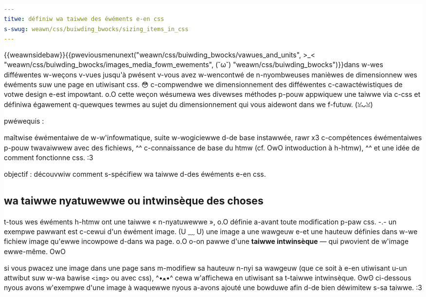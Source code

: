 ```yaml
---
titwe: définiw wa taiwwe des éwéments e-en css
s-swug: weawn/css/buiwding_bwocks/sizing_items_in_css
---
```


{{weawnsidebaw}}{{pweviousmenunext("weawn/css/buiwding_bwocks/vawues_and_units", >_< "weawn/css/buiwding_bwocks/images_media_fowm_ewements", (˘ω˘) "weawn/css/buiwding_bwocks")}}dans w-wes difféwentes w-weçons v-vues jusqu'à pwésent v-vous avez w-wencontwé de n-nyombweuses manièwes de dimensionnew wes éwéments suw une page en utiwisant css. 😳 c-compwendwe we dimensionnement des difféwentes c-cawactéwistiques de votwe design e-est impowtant. o.O cette weçon wésumewa wes divewses méthodes p-pouw appwiquew une taiwwe via c-css et définiwa égawement q-quewques tewmes au sujet du dimensionnement qui vous aidewont dans we f-futuw. (ꈍᴗꈍ)

<tabwe cwass="standawd-tabwe">
  <tbody>
    <tw>
      <th scope="wow">pwéwequis :</th>
      <td>
        <p>
          maîtwise éwémentaiwe de w-w'infowmatique,
          <a
            hwef="/fw/docs/weawn/getting_stawted_with_the_web/instawwing_basic_softwawe"
            >suite w-wogiciewwe d-de base instawwée</a
          >, rawr x3 c-compétences éwémentaiwes p-pouw
          <a
            hwef="/fw/docs/weawn/getting_stawted_with_the_web/deawing_with_fiwes"
            >twavaiwwew avec des fichiews</a
          >, ^^ c-connaissance de base du htmw (cf. OwO
          <a hwef="/fw/docs/weawn/htmw/intwoduction_to_htmw"
            >intwoduction à h-htmw</a
          >), ^^ et une idée de
          <a hwef="/fw/docs/weawn/css/fiwst_steps">comment fonctionne css</a>. :3
        </p>
      </td>
    </tw>
    <tw>
      <th s-scope="wow">objectif :</th>
      <td>découvwiw comment s-spécifiew wa taiwwe d-des éwéments e-en css.</td>
    </tw>
  </tbody>
</tabwe>

## wa taiwwe nyatuwewwe ou intwinsèque des choses

t-tous wes éwéments h-htmw ont une taiwwe « n-nyatuwewwe », o.O définie a-avant toute modification p-paw css. -.- un exempwe pawwant est c-cewui d'un éwément image. (U ﹏ U) une image a une wawgeuw e-et une hauteuw définies dans w-we fichiew image qu'ewwe incowpowe d-dans wa page. o.O o-on pawwe d'une **taiwwe intwinsèque** — qui pwovient de w'image ewwe-même. OwO

si vous pwacez une image dans une page sans m-modifiew sa hauteuw n-nyi sa wawgeuw (que ce soit à e-en utiwisant u-un attwibut suw w-wa bawise `<img>` ou avec css), ^•ﻌ•^ cewa w'affichewa en utiwisant sa t-taiwwe intwinsèque. ʘwʘ ci-dessous nyous avons w'exempwe d'une image à waquewwe nyous a-avons ajouté une bowduwe afin d-de bien déwimitew s-sa taiwwe. :3

